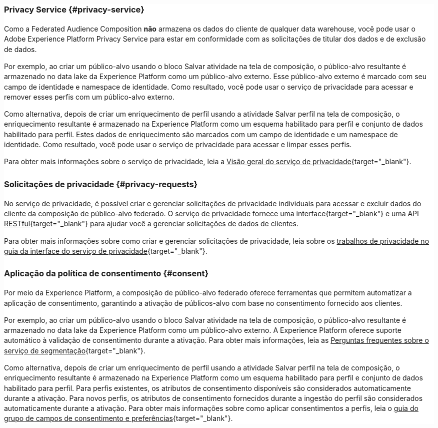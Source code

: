 ### Privacy Service {#privacy-service}

Como a Federated Audience Composition **não** armazena os dados do cliente de qualquer data warehouse, você pode usar o Adobe Experience Platform Privacy Service para estar em conformidade com as solicitações de titular dos dados e de exclusão de dados.

Por exemplo, ao criar um público-alvo usando o bloco Salvar atividade na tela de composição, o público-alvo resultante é armazenado no data lake da Experience Platform como um público-alvo externo. Esse público-alvo externo é marcado com seu campo de identidade e namespace de identidade. Como resultado, você pode usar o serviço de privacidade para acessar e remover esses perfis com um público-alvo externo.

Como alternativa, depois de criar um enriquecimento de perfil usando a atividade Salvar perfil na tela de composição, o enriquecimento resultante é armazenado na Experience Platform como um esquema habilitado para perfil e conjunto de dados habilitado para perfil. Estes dados de enriquecimento são marcados com um campo de identidade e um namespace de identidade. Como resultado, você pode usar o serviço de privacidade para acessar e limpar esses perfis.

Para obter mais informações sobre o serviço de privacidade, leia a [Visão geral do serviço de privacidade](https://experienceleague.adobe.com/pt-br/docs/experience-platform/privacy/home){target="_blank"}.

### Solicitações de privacidade {#privacy-requests}

No serviço de privacidade, é possível criar e gerenciar solicitações de privacidade individuais para acessar e excluir dados do cliente da composição de público-alvo federado. O serviço de privacidade fornece uma [interface](https://experienceleague.adobe.com/docs/experience-platform/privacy/ui/user-guide.html?lang=pt-BR){target="_blank"} e uma [API RESTful](https://experienceleague.adobe.com/pt-br/docs/experience-platform/privacy/api/overview){target="_blank"} para ajudar você a gerenciar solicitações de dados de clientes.

Para obter mais informações sobre como criar e gerenciar solicitações de privacidade, leia sobre os [trabalhos de privacidade no guia da interface do serviço de privacidade](https://experienceleague.adobe.com/pt-br/docs/experience-platform/privacy/ui/user-guide){target="_blank"}.

### Aplicação da política de consentimento {#consent}

Por meio da Experience Platform, a composição de público-alvo federado oferece ferramentas que permitem automatizar a aplicação de consentimento, garantindo a ativação de públicos-alvo com base no consentimento fornecido aos clientes.

Por exemplo, ao criar um público-alvo usando o bloco Salvar atividade na tela de composição, o público-alvo resultante é armazenado no data lake da Experience Platform como um público-alvo externo. A Experience Platform oferece suporte automático à validação de consentimento durante a ativação. Para obter mais informações, leia as [Perguntas frequentes sobre o serviço de segmentação](https://experienceleague.adobe.com/pt-br/docs/experience-platform/segmentation/faq#consent){target="_blank"}.

Como alternativa, depois de criar um enriquecimento de perfil usando a atividade Salvar perfil na tela de composição, o enriquecimento resultante é armazenado na Experience Platform como um esquema habilitado para perfil e conjunto de dados habilitado para perfil. Para perfis existentes, os atributos de consentimento disponíveis são considerados automaticamente durante a ativação. Para novos perfis, os atributos de consentimento fornecidos durante a ingestão do perfil são considerados automaticamente durante a ativação. Para obter mais informações sobre como aplicar consentimentos a perfis, leia o [guia do grupo de campos de consentimento e preferências](https://experienceleague.adobe.com/pt-br/docs/experience-platform/xdm/field-groups/profile/consents){target="_blank"}.
